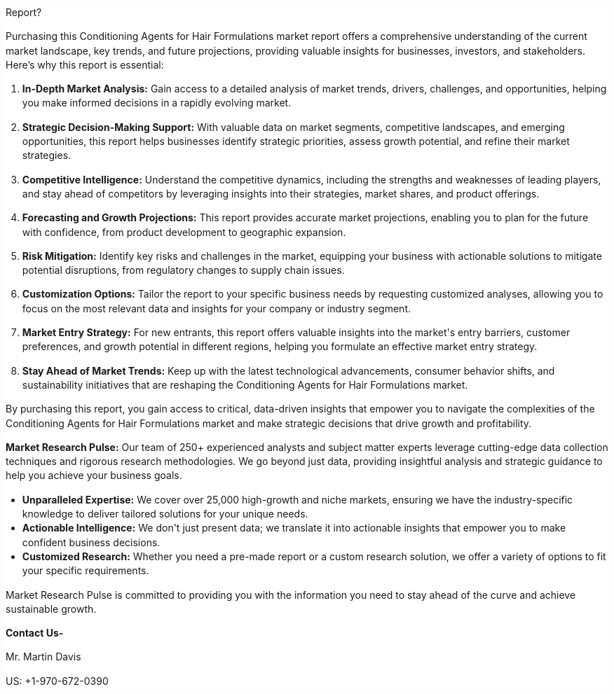 Report?</strong></p><p>Purchasing this Conditioning Agents for Hair Formulations market report offers a comprehensive understanding of the current market landscape, key trends, and future projections, providing valuable insights for businesses, investors, and stakeholders. Here&rsquo;s why this report is essential:</p><ol><li><p><strong>In-Depth Market Analysis:</strong> Gain access to a detailed analysis of market trends, drivers, challenges, and opportunities, helping you make informed decisions in a rapidly evolving market.</p></li><li><p><strong>Strategic Decision-Making Support:</strong> With valuable data on market segments, competitive landscapes, and emerging opportunities, this report helps businesses identify strategic priorities, assess growth potential, and refine their market strategies.</p></li><li><p><strong>Competitive Intelligence:</strong> Understand the competitive dynamics, including the strengths and weaknesses of leading players, and stay ahead of competitors by leveraging insights into their strategies, market shares, and product offerings.</p></li><li><p><strong>Forecasting and Growth Projections:</strong> This report provides accurate market projections, enabling you to plan for the future with confidence, from product development to geographic expansion.</p></li><li><p><strong>Risk Mitigation:</strong> Identify key risks and challenges in the market, equipping your business with actionable solutions to mitigate potential disruptions, from regulatory changes to supply chain issues.</p></li><li><p><strong>Customization Options:</strong> Tailor the report to your specific business needs by requesting customized analyses, allowing you to focus on the most relevant data and insights for your company or industry segment.</p></li><li><p><strong>Market Entry Strategy:</strong> For new entrants, this report offers valuable insights into the market's entry barriers, customer preferences, and growth potential in different regions, helping you formulate an effective market entry strategy.</p></li><li><p><strong>Stay Ahead of Market Trends:</strong> Keep up with the latest technological advancements, consumer behavior shifts, and sustainability initiatives that are reshaping the Conditioning Agents for Hair Formulations market.</p></li></ol><p>By purchasing this report, you gain access to critical, data-driven insights that empower you to navigate the complexities of the Conditioning Agents for Hair Formulations market and make strategic decisions that drive growth and profitability.</p><p><strong>Market Research Pulse:</strong>&nbsp;Our team of 250+ experienced analysts and subject matter experts leverage cutting-edge data collection techniques and rigorous research methodologies. We go beyond just data, providing insightful analysis and strategic guidance to help you achieve your business goals.</p><ul><li><strong>Unparalleled Expertise:</strong>&nbsp;We cover over 25,000 high-growth and niche markets, ensuring we have the industry-specific knowledge to deliver tailored solutions for your unique needs.</li><li><strong>Actionable Intelligence:</strong>&nbsp;We don't just present data; we translate it into actionable insights that empower you to make confident business decisions.</li><li><strong>Customized Research:</strong>&nbsp;Whether you need a pre-made report or a custom research solution, we offer a variety of options to fit your specific requirements.</li></ul><p>Market Research Pulse is committed to providing you with the information you need to stay ahead of the curve and achieve sustainable growth.</p><p><strong>Contact Us-</strong></p><p>Mr. Martin Davis</p><p>US: +1-970-672-0390</p>
